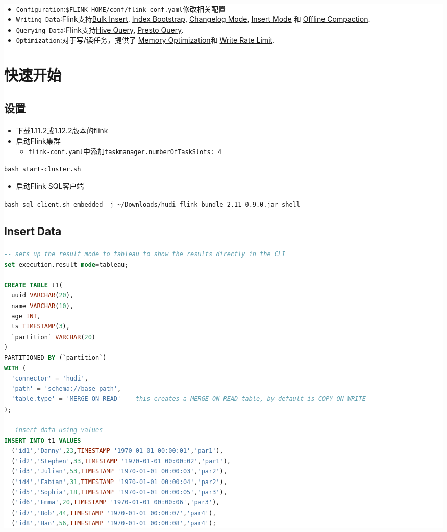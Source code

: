 * `Configuration`:`$FLINK_HOME/conf/flink-conf.yaml`修改相关配置
* `Writing Data`:Flink支持[Bulk Insert](https://hudi.apache.org/docs/flink-quick-start-guide#bulk-insert), [Index Bootstrap](https://hudi.apache.org/docs/flink-quick-start-guide#index-bootstrap), [Changelog Mode](https://hudi.apache.org/docs/flink-quick-start-guide#changelog-mode), [Insert Mode](https://hudi.apache.org/docs/flink-quick-start-guide#insert-mode) 和 [Offline Compaction](https://hudi.apache.org/docs/flink-quick-start-guide#offline-compaction).
* `Querying Data`:Flink支持[Hive Query](https://hudi.apache.org/docs/flink-quick-start-guide#hive-query), [Presto Query](https://hudi.apache.org/docs/flink-quick-start-guide#presto-query).
* `Optimization`:对于写/读任务，提供了 [Memory Optimization](https://hudi.apache.org/docs/flink-quick-start-guide#memory-optimization)和 [Write Rate Limit](https://hudi.apache.org/docs/flink-quick-start-guide#write-rate-limit).

# 快速开始

## 设置

* 下载1.11.2或1.12.2版本的flink
* 启动Flink集群
  * `flink-conf.yaml`中添加`taskmanager.numberOfTaskSlots: 4`

```shell
bash start-cluster.sh
```

* 启动Flink SQL客户端

```shell
bash sql-client.sh embedded -j ~/Downloads/hudi-flink-bundle_2.11-0.9.0.jar shell
```

## Insert Data

```sql
-- sets up the result mode to tableau to show the results directly in the CLI
set execution.result-mode=tableau;

CREATE TABLE t1(
  uuid VARCHAR(20),
  name VARCHAR(10),
  age INT,
  ts TIMESTAMP(3),
  `partition` VARCHAR(20)
)
PARTITIONED BY (`partition`)
WITH (
  'connector' = 'hudi',
  'path' = 'schema://base-path',
  'table.type' = 'MERGE_ON_READ' -- this creates a MERGE_ON_READ table, by default is COPY_ON_WRITE
);

-- insert data using values
INSERT INTO t1 VALUES
  ('id1','Danny',23,TIMESTAMP '1970-01-01 00:00:01','par1'),
  ('id2','Stephen',33,TIMESTAMP '1970-01-01 00:00:02','par1'),
  ('id3','Julian',53,TIMESTAMP '1970-01-01 00:00:03','par2'),
  ('id4','Fabian',31,TIMESTAMP '1970-01-01 00:00:04','par2'),
  ('id5','Sophia',18,TIMESTAMP '1970-01-01 00:00:05','par3'),
  ('id6','Emma',20,TIMESTAMP '1970-01-01 00:00:06','par3'),
  ('id7','Bob',44,TIMESTAMP '1970-01-01 00:00:07','par4'),
  ('id8','Han',56,TIMESTAMP '1970-01-01 00:00:08','par4');
```
